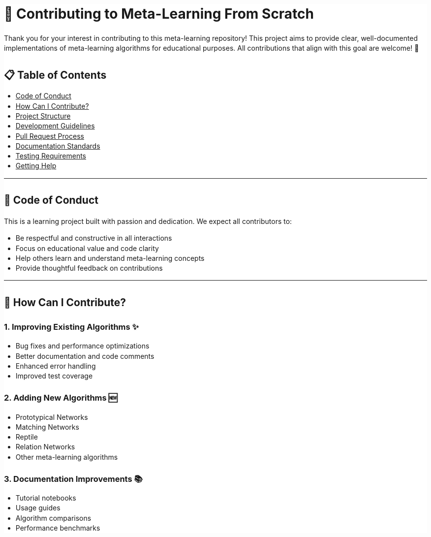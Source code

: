 # 🤝 Contributing to Meta-Learning From Scratch

Thank you for your interest in contributing to this meta-learning repository! This project aims to provide clear, well-documented implementations of meta-learning algorithms for educational purposes. All contributions that align with this goal are welcome! 🎉

## 📋 Table of Contents

- [Code of Conduct](#-code-of-conduct)
- [How Can I Contribute?](#-how-can-i-contribute)
- [Project Structure](#️-project-structure)
- [Development Guidelines](#-development-guidelines)
- [Pull Request Process](#-pull-request-process)
- [Documentation Standards](#-documentation-standards)
- [Testing Requirements](#-testing-requirements)
- [Getting Help](#-getting-help)

---

## 📜 Code of Conduct

This is a learning project built with passion and dedication. We expect all contributors to:
- Be respectful and constructive in all interactions
- Focus on educational value and code clarity
- Help others learn and understand meta-learning concepts
- Provide thoughtful feedback on contributions

---

## 🎯 How Can I Contribute?

### 1. **Improving Existing Algorithms** ✨
- Bug fixes and performance optimizations
- Better documentation and code comments
- Enhanced error handling
- Improved test coverage

### 2. **Adding New Algorithms** 🆕
- Prototypical Networks
- Matching Networks
- Reptile
- Relation Networks
- Other meta-learning algorithms

### 3. **Documentation Improvements** 📚
- Tutorial notebooks
- Usage guides
- Algorithm comparisons
- Performance benchmarks
